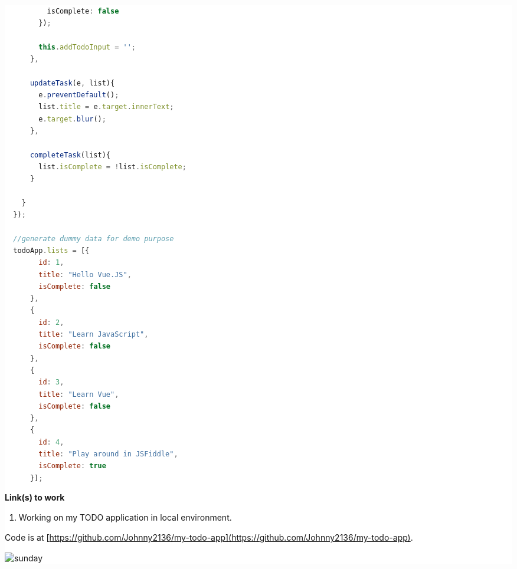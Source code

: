 ```javascript
          isComplete: false
        });

        this.addTodoInput = '';
      },

      updateTask(e, list){
        e.preventDefault();
        list.title = e.target.innerText;
        e.target.blur();
      },

      completeTask(list){
        list.isComplete = !list.isComplete;
      }

    }
  });

  //generate dummy data for demo purpose
  todoApp.lists = [{
        id: 1,
        title: "Hello Vue.JS",
        isComplete: false
      },
      {
        id: 2,
        title: "Learn JavaScript",
        isComplete: false
      },
      {
        id: 3,
        title: "Learn Vue",
        isComplete: false
      },
      {
        id: 4,
        title: "Play around in JSFiddle",
        isComplete: true
      }];
```


**Link(s) to work**

1. Working on my TODO application in local environment.

Code is at [https://github.com/Johnny2136/my-todo-app](https://github.com/Johnny2136/my-todo-app).



![sunday](http://blog.whooosreading.org/wp-content/uploads/2017/10/meditation.jpg)

